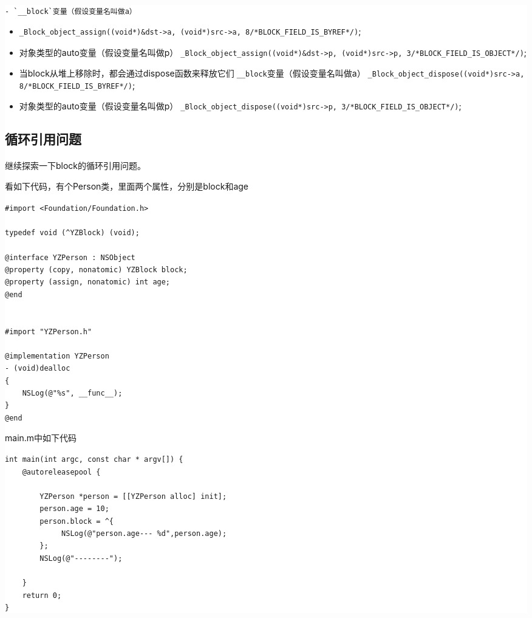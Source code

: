 	- `__block`变量（假设变量名叫做a）
	
- `_Block_object_assign((void*)&dst->a, (void*)src->a, 8/*BLOCK_FIELD_IS_BYREF*/)`;

- 对象类型的auto变量（假设变量名叫做p）
	`_Block_object_assign((void*)&dst->p, (void*)src->p, 3/*BLOCK_FIELD_IS_OBJECT*/)`;

- 当block从堆上移除时，都会通过dispose函数来释放它们
	`__block`变量（假设变量名叫做a）
	`_Block_object_dispose((void*)src->a, 8/*BLOCK_FIELD_IS_BYREF*/)`;

- 对象类型的auto变量（假设变量名叫做p）
	`_Block_object_dispose((void*)src->p, 3/*BLOCK_FIELD_IS_OBJECT*/)`;


## 循环引用问题

继续探索一下block的循环引用问题。

看如下代码，有个Person类，里面两个属性，分别是block和age

~~~~
#import <Foundation/Foundation.h>

typedef void (^YZBlock) (void);

@interface YZPerson : NSObject
@property (copy, nonatomic) YZBlock block;
@property (assign, nonatomic) int age;
@end


#import "YZPerson.h"

@implementation YZPerson
- (void)dealloc
{
    NSLog(@"%s", __func__);
}
@end

~~~~

main.m中如下代码

~~~~
int main(int argc, const char * argv[]) {
    @autoreleasepool {
    
        YZPerson *person = [[YZPerson alloc] init];
        person.age = 10;
        person.block = ^{
             NSLog(@"person.age--- %d",person.age);
        };
        NSLog(@"--------");

    }
    return 0;
}
~~~~
